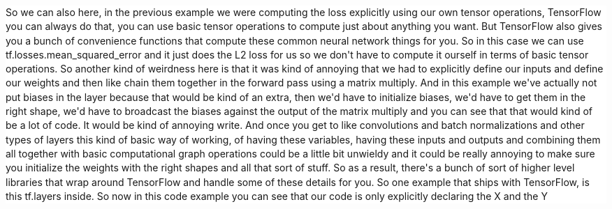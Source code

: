 So we can also here,
in the previous example
we were computing the loss
explicitly using our own
tensor operations, TensorFlow
you can always do that,
you can use basic tensor
operations to compute
just about anything you want.
But TensorFlow also gives
you a bunch of convenience
functions that compute these
common neural network things
for you.
So in this case we can use
tf.losses.mean_squared_error
and it just does the L2
loss for us so we don't have
to compute it ourself in terms
of basic tensor operations.
So another kind of weirdness
here is that it was kind of
annoying that we had to
explicitly define our inputs
and define our weights and
then like chain them together
in the forward pass
using a matrix multiply.
And in this example we've
actually not put biases
in the layer because that
would be kind of an extra,
then we'd have to initialize biases,
we'd have to get them in the right shape,
we'd have to broadcast the
biases against the output
of the matrix multiply
and you can see that that
would kind of be a lot of code.
It would be kind of annoying write.
And once you get to like convolutions
and batch normalizations
and other types of layers
this kind of basic way of working,
of having these variables,
having these inputs and outputs
and combining them all together with basic
computational graph operations
could be a little bit
unwieldy and it could
be really annoying to
make sure you initialize
the weights with the right
shapes and all that sort of stuff.
So as a result, there's a
bunch of sort of higher level
libraries that wrap around TensorFlow
and handle some of these details for you.
So one example that ships with TensorFlow,
is this tf.layers inside.
So now in this code example
you can see that our code
is only explicitly
declaring the X and the Y